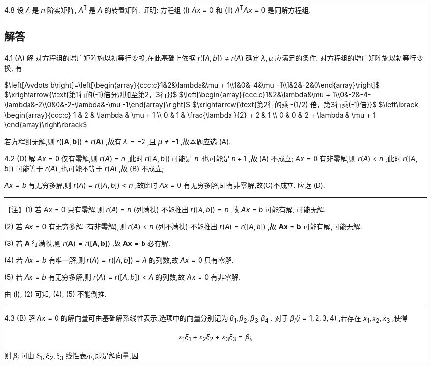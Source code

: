 4.8 设 $A$ 是 $n$ 阶实矩阵, ${A}^{\mathrm{T}}$ 是 $A$ 的转置矩阵. 证明: 方程组 (I) ${Ax} = 0$ 和 (II) ${A}^{\mathrm{T}}{Ax} = 0$ 是同解方程组.

## 解答

4.1 (A) 解 对方程组的增广矩阵施以初等行变换,在此基础上依据 $r\left( \left\lbrack  {A, b}\right\rbrack  \right)  \neq  r\left( A\right)$ 确定 $\lambda ,\mu$ 应满足的条件. 对方程组的增广矩阵施以初等行变换, 有

$\left[A\vdots b\right]=\left[\begin{array}{ccc:c}1&2&\lambda&\mu + 1\\1&0&-4&\mu -1\\1&2&-2&0\end{array}\right]$
$\xrightarrow{\text{第1行的(-1)倍分别加至第2，3行}}$
$\left[\begin{array}{ccc:c}1&2&\lambda&\mu + 1\\0&-2&-4-\lambda&-2\\0&0&-2-\lambda&-\mu -1\end{array}\right]$
$\xrightarrow{\text{第2行的乘 -(1/2) 倍，第3行乘(-1)倍}}$
$\left\lbrack  \begin{array}{ccc:c} 1 & 2 & \lambda & \mu  + 1 \\  0 & 1 & \frac{\lambda }{2} + 2 & 1 \\  0 & 0 & 2 + \lambda & \mu  + 1 \end{array}\right\rbrack$

若方程组无解,则 $r\left( \left\lbrack  {\mathbf{A},\mathbf{b}}\right\rbrack  \right)  \neq  r\left( \mathbf{A}\right)$ ,故有 $\lambda  =  - 2$ ,且 $\mu  \neq   - 1$ ,故本题应选 (A).

4.2 (D) 解 ${Ax} = 0$ 仅有零解,则 $r\left( A\right)  = n$ ,此时 $r\left( \left\lbrack  {A, b}\right\rbrack  \right)$ 可能是 $n$ ,也可能是 $n + 1$ ,故 (A) 不成立; ${Ax} = 0$ 有非零解,则 $r\left( A\right)  < n$ ,此时 $r\left( \left\lbrack  {A, b}\right\rbrack  \right)$ 可能等于 $r\left( A\right)$ ,也可能不等于 $r\left( A\right)$ ,故 (B) 不成立;

${Ax} = b$ 有无穷多解,则 $r\left( A\right)  = r\left( \left\lbrack  {A, b}\right\rbrack  \right)  < n$ ,故此时 ${Ax} = 0$ 有无穷多解,即有非零解,故(C)不成立. 应选 (D).

---

【注】(1) 若 ${Ax} = 0$ 只有零解,则 $r\left( A\right)  = n$ (列满秩) 不能推出 $r\left( \left\lbrack  {A, b}\right\rbrack  \right)  = n$ ,故 ${Ax} = b$ 可能有解, 可能无解.

(2) 若 ${Ax} = 0$ 有无穷多解 (有非零解),则 $r\left( A\right)  < n$ (列不满秩) 不能推出 $r\left( A\right)  = r\left( \left\lbrack  {A, b}\right\rbrack  \right)$ ,故 $\mathbf{{Ax}} = \mathbf{b}$ 可能有解,可能无解.

(3) 若 $\mathbf{A}$ 行满秩,则 $r\left( \mathbf{A}\right)  = r\left( \left\lbrack  {\mathbf{A},\mathbf{b}}\right\rbrack  \right)$ ,故 $\mathbf{{Ax}} = \mathbf{b}$ 必有解.

(4) 若 ${Ax} = b$ 有唯一解,则 $r\left( A\right)  = r\left( \left\lbrack  {A, b}\right\rbrack  \right)  = A$ 的列数,故 ${Ax} = 0$ 只有零解.

(5) 若 ${Ax} = b$ 有无穷多解,则 $r\left( A\right)  = r\left( \left\lbrack  {A, b}\right\rbrack  \right)  < A$ 的列数,故 ${Ax} = 0$ 有非零解.

由 (l), (2) 可知, (4), (5) 不能倒推.

---

4.3 (B) 解 ${Ax} = 0$ 的解向量可由基础解系线性表示,选项中的向量分别记为 ${\beta }_{1},{\beta }_{2},{\beta }_{3},{\beta }_{4}$ . 对于 ${\beta }_{i}\left( {i = 1,2,3,4}\right)$ ,若存在 ${x}_{1},{x}_{2},{x}_{3}$ ,使得

$$
{x}_{1}{\xi }_{1} + {x}_{2}{\xi }_{2} + {x}_{3}{\xi }_{3} = {\beta }_{i},
$$

则 ${\beta }_{i}$ 可由 ${\xi }_{1},{\xi }_{2},{\xi }_{3}$ 线性表示,即是解向量,因
